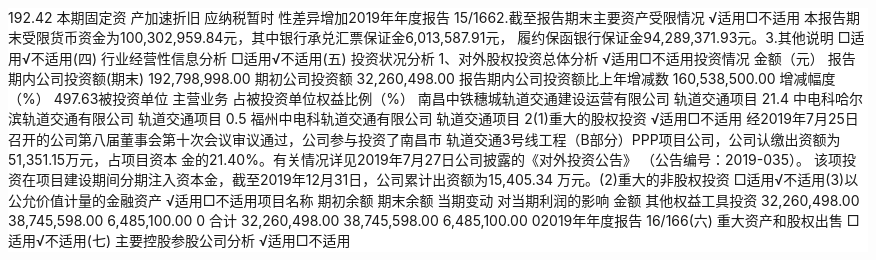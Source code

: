 192.42
本期固定资
产加速折旧
应纳税暂时
性差异增加2019年年度报告
15/1662.截至报告期末主要资产受限情况
√适用□不适用
本报告期末受限货币资金为100,302,959.84元，其中银行承兑汇票保证金6,013,587.91元，
履约保函银行保证金94,289,371.93元。3.其他说明
□适用√不适用(四)
行业经营性信息分析
□适用√不适用(五)
投资状况分析
1、对外股权投资总体分析
√适用□不适用投资情况
金额（元）
报告期内公司投资额(期末)
192,798,998.00
期初公司投资额
32,260,498.00
报告期内公司投资额比上年增减数
160,538,500.00
增减幅度（%）
497.63被投资单位
主营业务
占被投资单位权益比例（%）
南昌中铁穗城轨道交通建设运营有限公司
轨道交通项目
21.4
中电科哈尔滨轨道交通有限公司
轨道交通项目
0.5
福州中电科轨道交通有限公司
轨道交通项目
2(1)重大的股权投资
√适用□不适用
经2019年7月25日召开的公司第八届董事会第十次会议审议通过，公司参与投资了南昌市
轨道交通3号线工程（B部分）PPP项目公司，公司认缴出资额为51,351.15万元，占项目资本
金的21.40%。有关情况详见2019年7月27日公司披露的《对外投资公告》
（公告编号：2019-035）。
该项投资在项目建设期间分期注入资本金，截至2019年12月31日，公司累计出资额为15,405.34
万元。(2)重大的非股权投资
□适用√不适用(3)以公允价值计量的金融资产
√适用□不适用项目名称
期初余额
期末余额
当期变动
对当期利润的影响
金额
其他权益工具投资
32,260,498.00
38,745,598.00
6,485,100.00
0
合计
32,260,498.00
38,745,598.00
6,485,100.00
02019年年度报告
16/166(六)
重大资产和股权出售
□适用√不适用(七)
主要控股参股公司分析
√适用□不适用